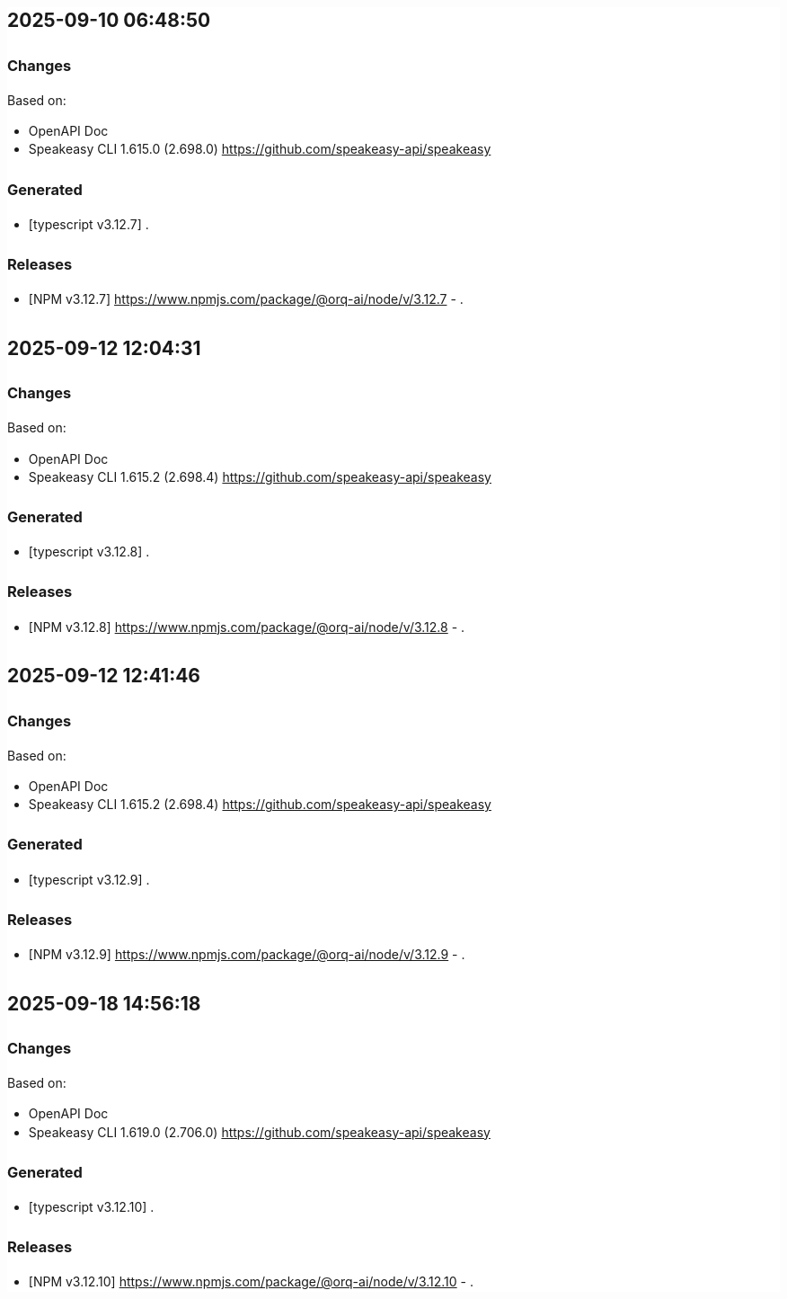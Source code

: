 ## 2025-09-10 06:48:50
### Changes
Based on:
- OpenAPI Doc  
- Speakeasy CLI 1.615.0 (2.698.0) https://github.com/speakeasy-api/speakeasy
### Generated
- [typescript v3.12.7] .
### Releases
- [NPM v3.12.7] https://www.npmjs.com/package/@orq-ai/node/v/3.12.7 - .

## 2025-09-12 12:04:31
### Changes
Based on:
- OpenAPI Doc  
- Speakeasy CLI 1.615.2 (2.698.4) https://github.com/speakeasy-api/speakeasy
### Generated
- [typescript v3.12.8] .
### Releases
- [NPM v3.12.8] https://www.npmjs.com/package/@orq-ai/node/v/3.12.8 - .

## 2025-09-12 12:41:46
### Changes
Based on:
- OpenAPI Doc  
- Speakeasy CLI 1.615.2 (2.698.4) https://github.com/speakeasy-api/speakeasy
### Generated
- [typescript v3.12.9] .
### Releases
- [NPM v3.12.9] https://www.npmjs.com/package/@orq-ai/node/v/3.12.9 - .

## 2025-09-18 14:56:18
### Changes
Based on:
- OpenAPI Doc  
- Speakeasy CLI 1.619.0 (2.706.0) https://github.com/speakeasy-api/speakeasy
### Generated
- [typescript v3.12.10] .
### Releases
- [NPM v3.12.10] https://www.npmjs.com/package/@orq-ai/node/v/3.12.10 - .
